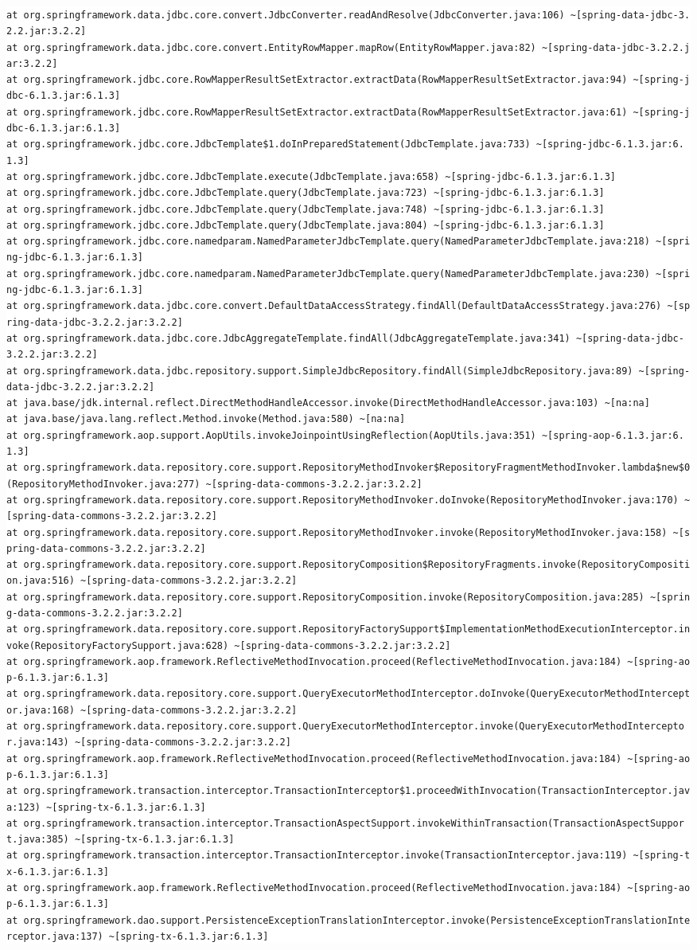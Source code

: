	at org.springframework.data.jdbc.core.convert.JdbcConverter.readAndResolve(JdbcConverter.java:106) ~[spring-data-jdbc-3.2.2.jar:3.2.2]
	at org.springframework.data.jdbc.core.convert.EntityRowMapper.mapRow(EntityRowMapper.java:82) ~[spring-data-jdbc-3.2.2.jar:3.2.2]
	at org.springframework.jdbc.core.RowMapperResultSetExtractor.extractData(RowMapperResultSetExtractor.java:94) ~[spring-jdbc-6.1.3.jar:6.1.3]
	at org.springframework.jdbc.core.RowMapperResultSetExtractor.extractData(RowMapperResultSetExtractor.java:61) ~[spring-jdbc-6.1.3.jar:6.1.3]
	at org.springframework.jdbc.core.JdbcTemplate$1.doInPreparedStatement(JdbcTemplate.java:733) ~[spring-jdbc-6.1.3.jar:6.1.3]
	at org.springframework.jdbc.core.JdbcTemplate.execute(JdbcTemplate.java:658) ~[spring-jdbc-6.1.3.jar:6.1.3]
	at org.springframework.jdbc.core.JdbcTemplate.query(JdbcTemplate.java:723) ~[spring-jdbc-6.1.3.jar:6.1.3]
	at org.springframework.jdbc.core.JdbcTemplate.query(JdbcTemplate.java:748) ~[spring-jdbc-6.1.3.jar:6.1.3]
	at org.springframework.jdbc.core.JdbcTemplate.query(JdbcTemplate.java:804) ~[spring-jdbc-6.1.3.jar:6.1.3]
	at org.springframework.jdbc.core.namedparam.NamedParameterJdbcTemplate.query(NamedParameterJdbcTemplate.java:218) ~[spring-jdbc-6.1.3.jar:6.1.3]
	at org.springframework.jdbc.core.namedparam.NamedParameterJdbcTemplate.query(NamedParameterJdbcTemplate.java:230) ~[spring-jdbc-6.1.3.jar:6.1.3]
	at org.springframework.data.jdbc.core.convert.DefaultDataAccessStrategy.findAll(DefaultDataAccessStrategy.java:276) ~[spring-data-jdbc-3.2.2.jar:3.2.2]
	at org.springframework.data.jdbc.core.JdbcAggregateTemplate.findAll(JdbcAggregateTemplate.java:341) ~[spring-data-jdbc-3.2.2.jar:3.2.2]
	at org.springframework.data.jdbc.repository.support.SimpleJdbcRepository.findAll(SimpleJdbcRepository.java:89) ~[spring-data-jdbc-3.2.2.jar:3.2.2]
	at java.base/jdk.internal.reflect.DirectMethodHandleAccessor.invoke(DirectMethodHandleAccessor.java:103) ~[na:na]
	at java.base/java.lang.reflect.Method.invoke(Method.java:580) ~[na:na]
	at org.springframework.aop.support.AopUtils.invokeJoinpointUsingReflection(AopUtils.java:351) ~[spring-aop-6.1.3.jar:6.1.3]
	at org.springframework.data.repository.core.support.RepositoryMethodInvoker$RepositoryFragmentMethodInvoker.lambda$new$0(RepositoryMethodInvoker.java:277) ~[spring-data-commons-3.2.2.jar:3.2.2]
	at org.springframework.data.repository.core.support.RepositoryMethodInvoker.doInvoke(RepositoryMethodInvoker.java:170) ~[spring-data-commons-3.2.2.jar:3.2.2]
	at org.springframework.data.repository.core.support.RepositoryMethodInvoker.invoke(RepositoryMethodInvoker.java:158) ~[spring-data-commons-3.2.2.jar:3.2.2]
	at org.springframework.data.repository.core.support.RepositoryComposition$RepositoryFragments.invoke(RepositoryComposition.java:516) ~[spring-data-commons-3.2.2.jar:3.2.2]
	at org.springframework.data.repository.core.support.RepositoryComposition.invoke(RepositoryComposition.java:285) ~[spring-data-commons-3.2.2.jar:3.2.2]
	at org.springframework.data.repository.core.support.RepositoryFactorySupport$ImplementationMethodExecutionInterceptor.invoke(RepositoryFactorySupport.java:628) ~[spring-data-commons-3.2.2.jar:3.2.2]
	at org.springframework.aop.framework.ReflectiveMethodInvocation.proceed(ReflectiveMethodInvocation.java:184) ~[spring-aop-6.1.3.jar:6.1.3]
	at org.springframework.data.repository.core.support.QueryExecutorMethodInterceptor.doInvoke(QueryExecutorMethodInterceptor.java:168) ~[spring-data-commons-3.2.2.jar:3.2.2]
	at org.springframework.data.repository.core.support.QueryExecutorMethodInterceptor.invoke(QueryExecutorMethodInterceptor.java:143) ~[spring-data-commons-3.2.2.jar:3.2.2]
	at org.springframework.aop.framework.ReflectiveMethodInvocation.proceed(ReflectiveMethodInvocation.java:184) ~[spring-aop-6.1.3.jar:6.1.3]
	at org.springframework.transaction.interceptor.TransactionInterceptor$1.proceedWithInvocation(TransactionInterceptor.java:123) ~[spring-tx-6.1.3.jar:6.1.3]
	at org.springframework.transaction.interceptor.TransactionAspectSupport.invokeWithinTransaction(TransactionAspectSupport.java:385) ~[spring-tx-6.1.3.jar:6.1.3]
	at org.springframework.transaction.interceptor.TransactionInterceptor.invoke(TransactionInterceptor.java:119) ~[spring-tx-6.1.3.jar:6.1.3]
	at org.springframework.aop.framework.ReflectiveMethodInvocation.proceed(ReflectiveMethodInvocation.java:184) ~[spring-aop-6.1.3.jar:6.1.3]
	at org.springframework.dao.support.PersistenceExceptionTranslationInterceptor.invoke(PersistenceExceptionTranslationInterceptor.java:137) ~[spring-tx-6.1.3.jar:6.1.3]
